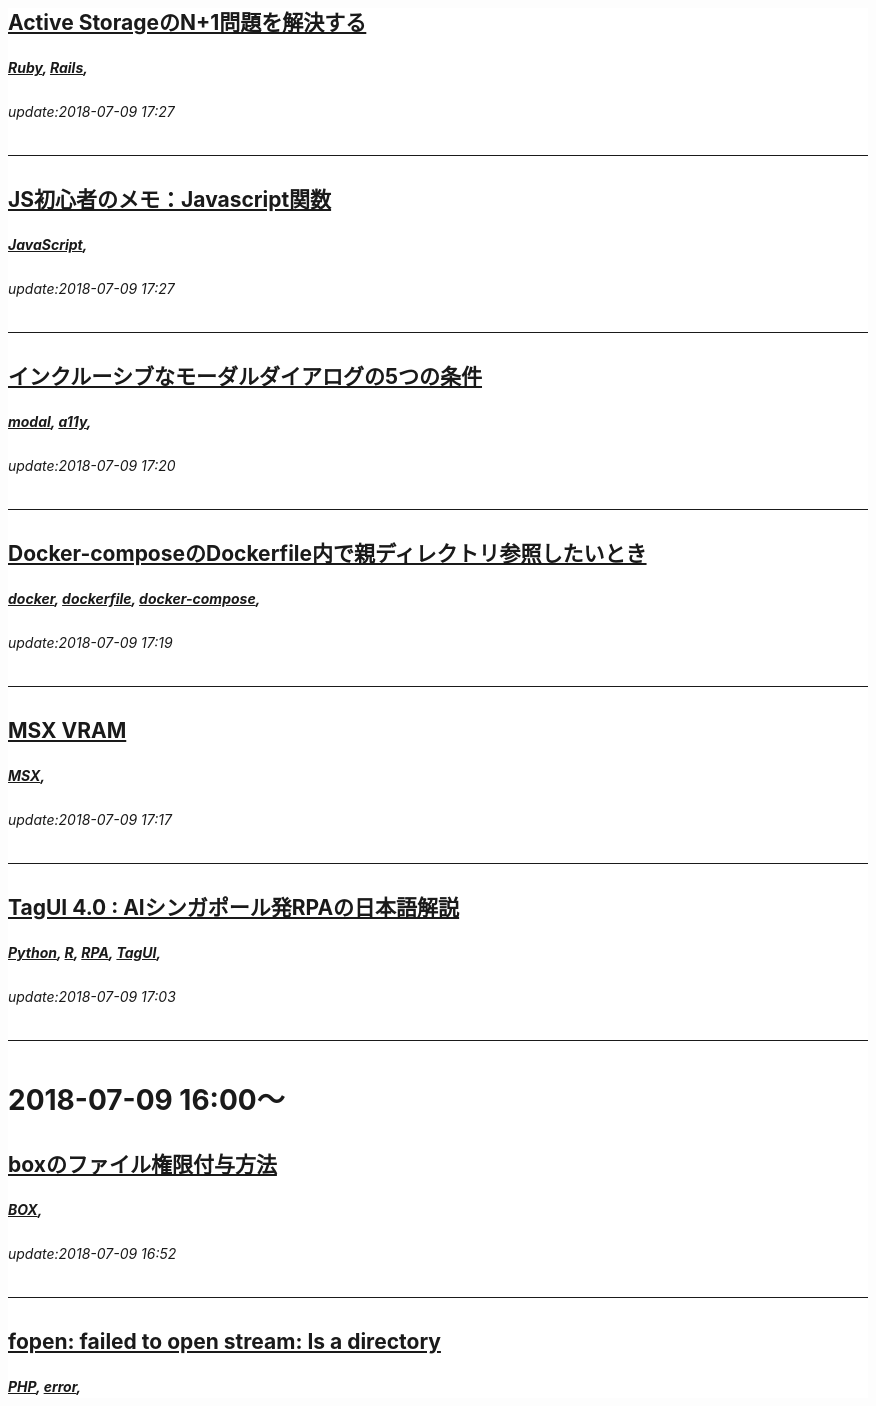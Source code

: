 ## [Active StorageのN+1問題を解決する](https://qiita.com/ozin/items/f4aea5b244a6aa03caee)
##### [Ruby](https://qiita.com/tags/Ruby), [Rails](https://qiita.com/tags/Rails), 
###### update:2018-07-09 17:27
---
## [JS初心者のメモ：Javascript関数](https://qiita.com/chochinanko/items/a492735c7e3efc71ffa7)
##### [JavaScript](https://qiita.com/tags/JavaScript), 
###### update:2018-07-09 17:27
---
## [インクルーシブなモーダルダイアログの5つの条件](https://qiita.com/tokyoish/items/32311428148e5537a758)
##### [modal](https://qiita.com/tags/modal), [a11y](https://qiita.com/tags/a11y), 
###### update:2018-07-09 17:20
---
## [Docker-composeのDockerfile内で親ディレクトリ参照したいとき](https://qiita.com/katoosky/items/bd24905bca20afdfe745)
##### [docker](https://qiita.com/tags/docker), [dockerfile](https://qiita.com/tags/dockerfile), [docker-compose](https://qiita.com/tags/docker-compose), 
###### update:2018-07-09 17:19
---
## [MSX VRAM](https://qiita.com/Stosstruppe/items/d3696579cbe4fb8bc2b1)
##### [MSX](https://qiita.com/tags/MSX), 
###### update:2018-07-09 17:17
---
## [TagUI 4.0 : AIシンガポール発RPAの日本語解説](https://qiita.com/hirohiro77/items/3b6057589a645a8d80c7)
##### [Python](https://qiita.com/tags/Python), [R](https://qiita.com/tags/R), [RPA](https://qiita.com/tags/RPA), [TagUI](https://qiita.com/tags/TagUI), 
###### update:2018-07-09 17:03
---




# 2018-07-09 16:00～
## [boxのファイル権限付与方法](https://qiita.com/dicekm-i/items/8170c59624d9e731cce0)
##### [BOX](https://qiita.com/tags/BOX), 
###### update:2018-07-09 16:52
---
## [fopen: failed to open stream: Is a directory](https://qiita.com/furuhashin/items/95d56bc55b3c2c6a3bf7)
##### [PHP](https://qiita.com/tags/PHP), [error](https://qiita.com/tags/error), 